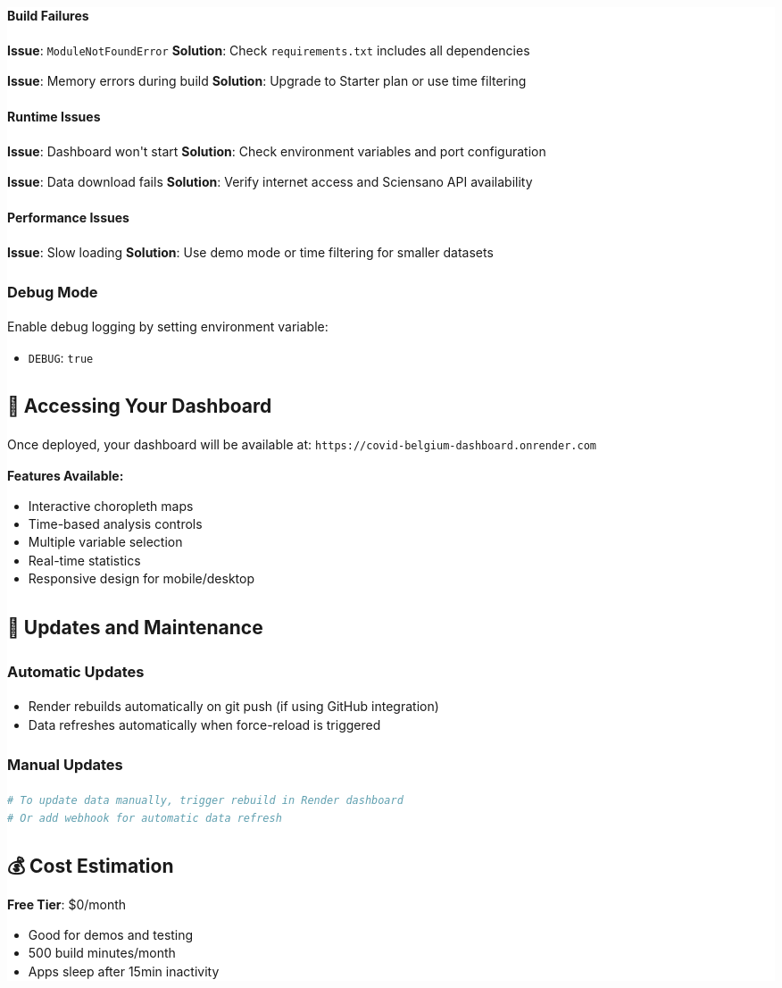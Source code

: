 #### Build Failures
**Issue**: `ModuleNotFoundError` 
**Solution**: Check `requirements.txt` includes all dependencies

**Issue**: Memory errors during build
**Solution**: Upgrade to Starter plan or use time filtering

#### Runtime Issues
**Issue**: Dashboard won't start
**Solution**: Check environment variables and port configuration

**Issue**: Data download fails
**Solution**: Verify internet access and Sciensano API availability

#### Performance Issues
**Issue**: Slow loading
**Solution**: Use demo mode or time filtering for smaller datasets

### Debug Mode
Enable debug logging by setting environment variable:
- `DEBUG`: `true`

## 📱 Accessing Your Dashboard

Once deployed, your dashboard will be available at:
`https://covid-belgium-dashboard.onrender.com`

**Features Available:**
- Interactive choropleth maps
- Time-based analysis controls
- Multiple variable selection
- Real-time statistics
- Responsive design for mobile/desktop

## 🔄 Updates and Maintenance

### Automatic Updates
- Render rebuilds automatically on git push (if using GitHub integration)
- Data refreshes automatically when force-reload is triggered

### Manual Updates
```bash
# To update data manually, trigger rebuild in Render dashboard
# Or add webhook for automatic data refresh
```

## 💰 Cost Estimation

**Free Tier**: $0/month
- Good for demos and testing
- 500 build minutes/month
- Apps sleep after 15min inactivity
